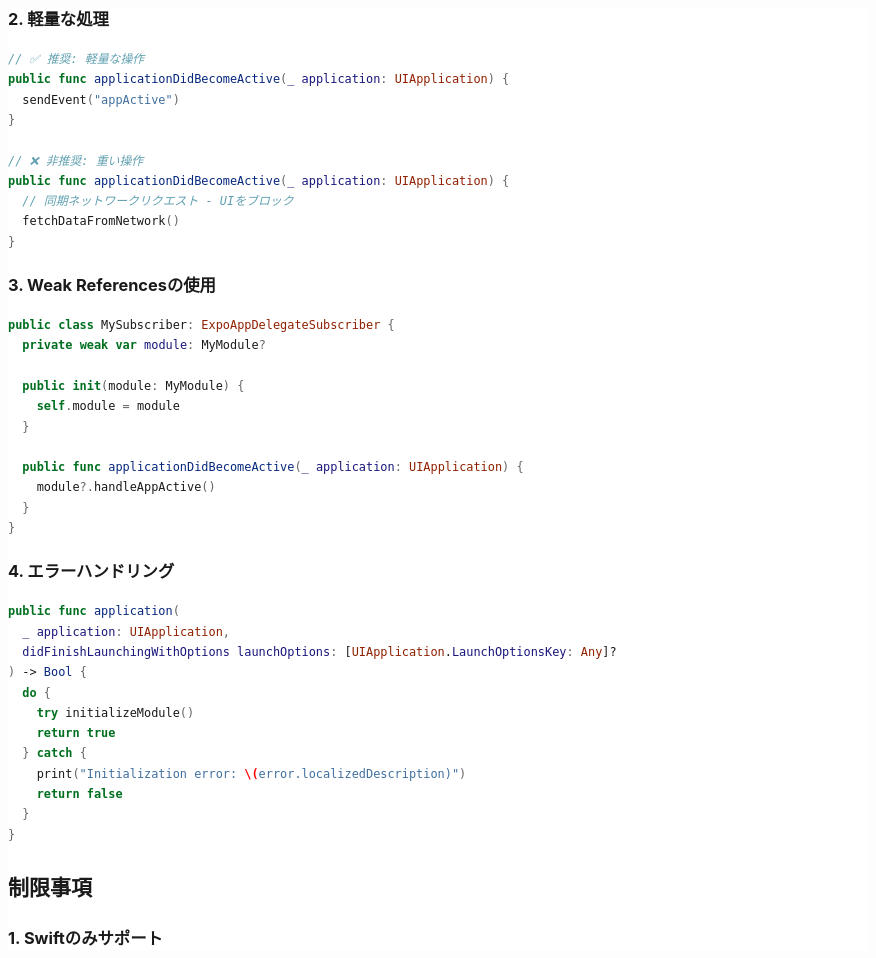 ### 2. 軽量な処理

```swift
// ✅ 推奨: 軽量な操作
public func applicationDidBecomeActive(_ application: UIApplication) {
  sendEvent("appActive")
}

// ❌ 非推奨: 重い操作
public func applicationDidBecomeActive(_ application: UIApplication) {
  // 同期ネットワークリクエスト - UIをブロック
  fetchDataFromNetwork()
}
```

### 3. Weak Referencesの使用

```swift
public class MySubscriber: ExpoAppDelegateSubscriber {
  private weak var module: MyModule?

  public init(module: MyModule) {
    self.module = module
  }

  public func applicationDidBecomeActive(_ application: UIApplication) {
    module?.handleAppActive()
  }
}
```

### 4. エラーハンドリング

```swift
public func application(
  _ application: UIApplication,
  didFinishLaunchingWithOptions launchOptions: [UIApplication.LaunchOptionsKey: Any]?
) -> Bool {
  do {
    try initializeModule()
    return true
  } catch {
    print("Initialization error: \(error.localizedDescription)")
    return false
  }
}
```

## 制限事項

### 1. Swiftのみサポート
